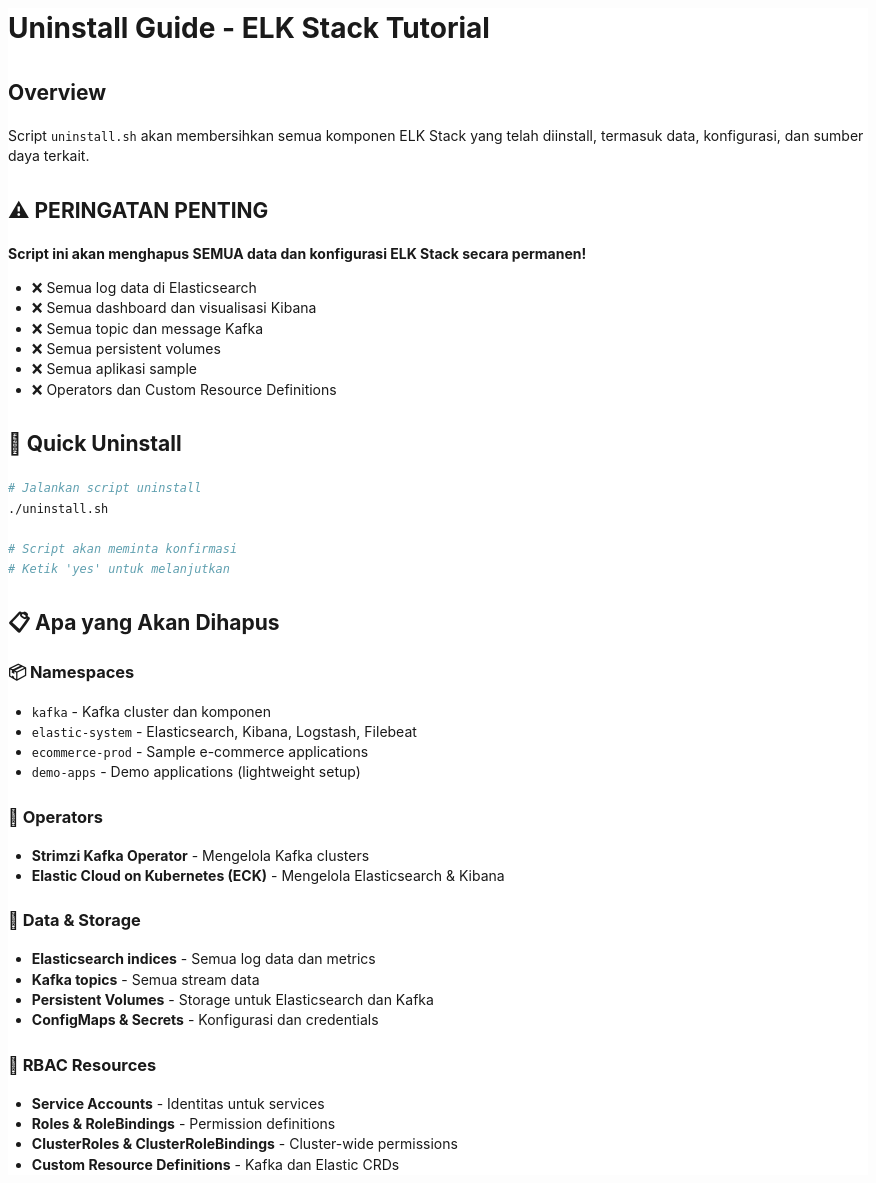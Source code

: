 # Uninstall Guide - ELK Stack Tutorial

## Overview
Script `uninstall.sh` akan membersihkan semua komponen ELK Stack yang telah diinstall, termasuk data, konfigurasi, dan sumber daya terkait.

## ⚠️ **PERINGATAN PENTING**

**Script ini akan menghapus SEMUA data dan konfigurasi ELK Stack secara permanen!**
- ❌ Semua log data di Elasticsearch
- ❌ Semua dashboard dan visualisasi Kibana  
- ❌ Semua topic dan message Kafka
- ❌ Semua persistent volumes
- ❌ Semua aplikasi sample
- ❌ Operators dan Custom Resource Definitions

## 🚀 Quick Uninstall

```bash
# Jalankan script uninstall
./uninstall.sh

# Script akan meminta konfirmasi
# Ketik 'yes' untuk melanjutkan
```

## 📋 Apa yang Akan Dihapus

### 📦 **Namespaces**
- `kafka` - Kafka cluster dan komponen
- `elastic-system` - Elasticsearch, Kibana, Logstash, Filebeat
- `ecommerce-prod` - Sample e-commerce applications
- `demo-apps` - Demo applications (lightweight setup)

### 🔧 **Operators**
- **Strimzi Kafka Operator** - Mengelola Kafka clusters
- **Elastic Cloud on Kubernetes (ECK)** - Mengelola Elasticsearch & Kibana

### 💾 **Data & Storage**
- **Elasticsearch indices** - Semua log data dan metrics
- **Kafka topics** - Semua stream data
- **Persistent Volumes** - Storage untuk Elasticsearch dan Kafka
- **ConfigMaps & Secrets** - Konfigurasi dan credentials

### 🔐 **RBAC Resources**
- **Service Accounts** - Identitas untuk services
- **Roles & RoleBindings** - Permission definitions
- **ClusterRoles & ClusterRoleBindings** - Cluster-wide permissions
- **Custom Resource Definitions** - Kafka dan Elastic CRDs
